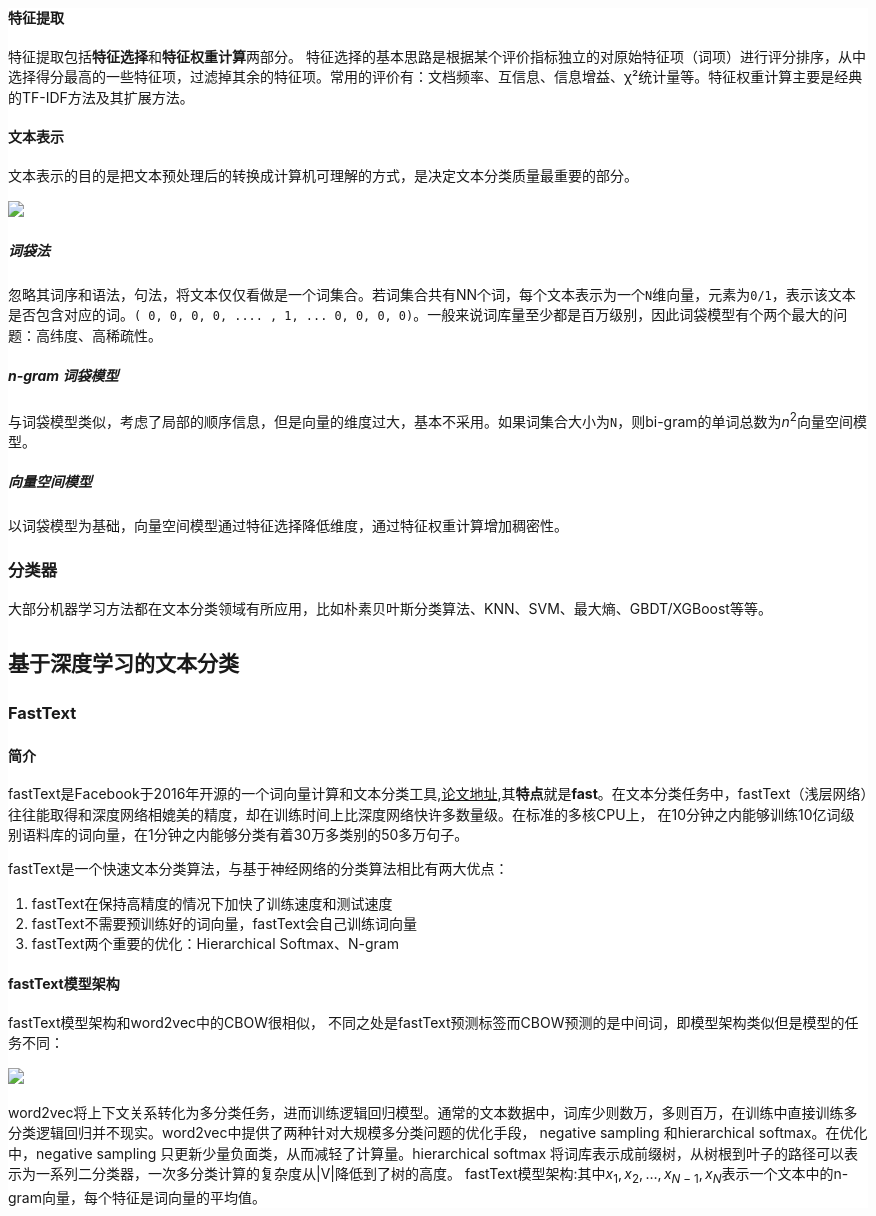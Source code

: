 #### 特征提取

特征提取包括**特征选择**和**特征权重计算**两部分。 特征选择的基本思路是根据某个评价指标独立的对原始特征项（词项）进行评分排序，从中选择得分最高的一些特征项，过滤掉其余的特征项。常用的评价有：文档频率、互信息、信息增益、χ²统计量等。特征权重计算主要是经典的TF-IDF方法及其扩展方法。

#### 文本表示

文本表示的目的是把文本预处理后的转换成计算机可理解的方式，是决定文本分类质量最重要的部分。

![](text_classification/image-20200520093625468.png)

##### 词袋法

忽略其词序和语法，句法，将文本仅仅看做是一个词集合。若词集合共有NN个词，每个文本表示为一个`N`维向量，元素为`0/1`，表示该文本是否包含对应的词。`( 0, 0, 0, 0, .... , 1, ... 0, 0, 0, 0)`。一般来说词库量至少都是百万级别，因此词袋模型有个两个最大的问题：高纬度、高稀疏性。

##### n-gram 词袋模型

与词袋模型类似，考虑了局部的顺序信息，但是向量的维度过大，基本不采用。如果词集合大小为`N`，则bi-gram的单词总数为$n^2$向量空间模型。

##### 向量空间模型

以词袋模型为基础，向量空间模型通过特征选择降低维度，通过特征权重计算增加稠密性。

### 分类器

大部分机器学习方法都在文本分类领域有所应用，比如朴素贝叶斯分类算法、KNN、SVM、最大熵、GBDT/XGBoost等等。



## 基于深度学习的文本分类


### FastText

#### 简介

fastText是Facebook于2016年开源的一个词向量计算和文本分类工具,[论文地址](https://arxiv.org/pdf/1607.01759.pdf),其**特点**就是**fast**。在文本分类任务中，fastText（浅层网络）往往能取得和深度网络相媲美的精度，却在训练时间上比深度网络快许多数量级。在标准的多核CPU上， 在10分钟之内能够训练10亿词级别语料库的词向量，在1分钟之内能够分类有着30万多类别的50多万句子。

fastText是一个快速文本分类算法，与基于神经网络的分类算法相比有两大优点：

1. fastText在保持高精度的情况下加快了训练速度和测试速度
2. fastText不需要预训练好的词向量，fastText会自己训练词向量
3. fastText两个重要的优化：Hierarchical Softmax、N-gram

#### fastText模型架构

fastText模型架构和word2vec中的CBOW很相似， 不同之处是fastText预测标签而CBOW预测的是中间词，即模型架构类似但是模型的任务不同：

![](text_classification/image-20200520093324964.png)

word2vec将上下文关系转化为多分类任务，进而训练逻辑回归模型。通常的文本数据中，词库少则数万，多则百万，在训练中直接训练多分类逻辑回归并不现实。word2vec中提供了两种针对大规模多分类问题的优化手段， negative sampling 和hierarchical softmax。在优化中，negative sampling 只更新少量负面类，从而减轻了计算量。hierarchical softmax 将词库表示成前缀树，从树根到叶子的路径可以表示为一系列二分类器，一次多分类计算的复杂度从|V|降低到了树的高度。
fastText模型架构:其中$x_1,x_2,\ldots,x_{N−1},x_N$表示一个文本中的n-gram向量，每个特征是词向量的平均值。
